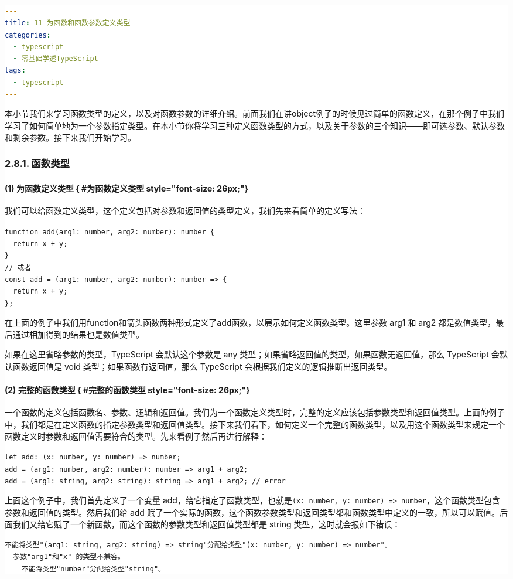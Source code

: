 ```yaml
---
title: 11 为函数和函数参数定义类型
categories: 
  - typescript
  - 零基础学透TypeScript
tags: 
  - typescript
---
```


本小节我们来学习函数类型的定义，以及对函数参数的详细介绍。前面我们在讲object例子的时候见过简单的函数定义，在那个例子中我们学习了如何简单地为一个参数指定类型。在本小节你将学习三种定义函数类型的方式，以及关于参数的三个知识——即可选参数、默认参数和剩余参数。接下来我们开始学习。

### 2.8.1. 函数类型

#### (1) 为函数定义类型  { #为函数定义类型 style="font-size: 26px;"}

我们可以给函数定义类型，这个定义包括对参数和返回值的类型定义，我们先来看简单的定义写法：

``` {.language-typescript}
function add(arg1: number, arg2: number): number {
  return x + y;
}
// 或者
const add = (arg1: number, arg2: number): number => {
  return x + y;
};
```

在上面的例子中我们用function和箭头函数两种形式定义了add函数，以展示如何定义函数类型。这里参数
arg1 和 arg2 都是数值类型，最后通过相加得到的结果也是数值类型。

如果在这里省略参数的类型，TypeScript 会默认这个参数是 any
类型；如果省略返回值的类型，如果函数无返回值，那么 TypeScript
会默认函数返回值是 void 类型；如果函数有返回值，那么 TypeScript
会根据我们定义的逻辑推断出返回类型。

#### (2) 完整的函数类型  { #完整的函数类型 style="font-size: 26px;"}

一个函数的定义包括函数名、参数、逻辑和返回值。我们为一个函数定义类型时，完整的定义应该包括参数类型和返回值类型。上面的例子中，我们都是在定义函数的指定参数类型和返回值类型。接下来我们看下，如何定义一个完整的函数类型，以及用这个函数类型来规定一个函数定义时参数和返回值需要符合的类型。先来看例子然后再进行解释：

``` {.language-typescript}
let add: (x: number, y: number) => number;
add = (arg1: number, arg2: number): number => arg1 + arg2;
add = (arg1: string, arg2: string): string => arg1 + arg2; // error
```

上面这个例子中，我们首先定义了一个变量
add，给它指定了函数类型，也就是`(x: number, y: number) => number`，这个函数类型包含参数和返回值的类型。然后我们给
add
赋了一个实际的函数，这个函数参数类型和返回类型都和函数类型中定义的一致，所以可以赋值。后面我们又给它赋了一个新函数，而这个函数的参数类型和返回值类型都是
string 类型，这时就会报如下错误：

``` {.language-shell}
不能将类型"(arg1: string, arg2: string) => string"分配给类型"(x: number, y: number) => number"。
  参数"arg1"和"x" 的类型不兼容。
    不能将类型"number"分配给类型"string"。
```
